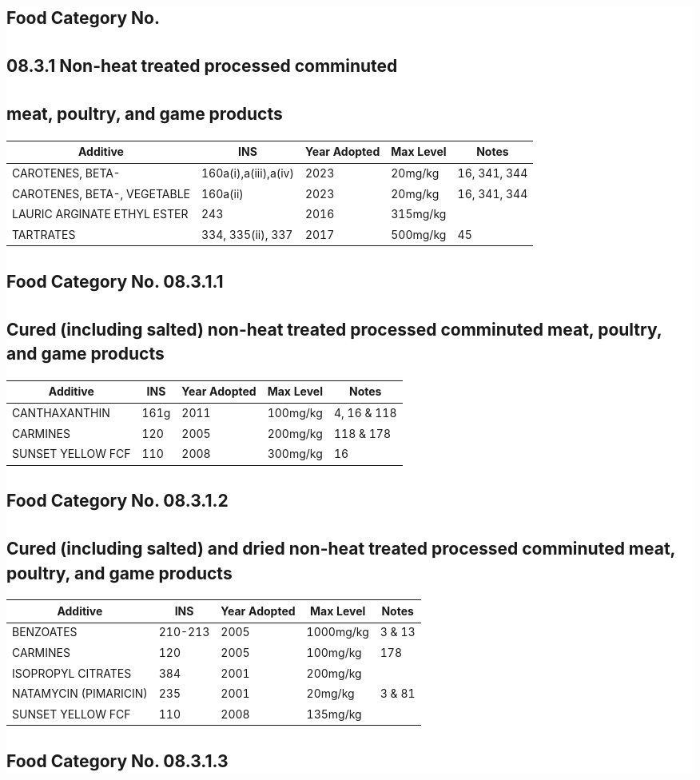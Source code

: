 ## Food Category No.

## 08.3.1 Non-heat treated processed comminuted

## meat, poultry, and game products

| Additive                    | INS                  |   Year Adopted | Max Level   | Notes        |
|-----------------------------|----------------------|----------------|-------------|--------------|
| CAROTENES, BETA-            | 160a(i),a(iii),a(iv) |           2023 | 20mg/kg     | 16, 341, 344 |
| CAROTENES, BETA-, VEGETABLE | 160a(ii)             |           2023 | 20mg/kg     | 16, 341, 344 |
| LAURIC ARGINATE ETHYL ESTER | 243                  |           2016 | 315mg/kg    |              |
| TARTRATES                   | 334, 335(ii), 337    |           2017 | 500mg/kg    | 45           |

## Food Category No. 08.3.1.1

## Cured (including salted) non-heat treated processed comminuted meat, poultry, and game products

| Additive          | INS   |   Year Adopted | Max Level   | Notes       |
|-------------------|-------|----------------|-------------|-------------|
| CANTHAXANTHIN     | 161g  |           2011 | 100mg/kg    | 4, 16 & 118 |
| CARMINES          | 120   |           2005 | 200mg/kg    | 118 & 178   |
| SUNSET YELLOW FCF | 110   |           2008 | 300mg/kg    | 16          |

## Food Category No. 08.3.1.2

## Cured (including salted) and dried non-heat treated processed comminuted meat, poultry, and game products

| Additive              | INS     |   Year Adopted | Max Level   | Notes   |
|-----------------------|---------|----------------|-------------|---------|
| BENZOATES             | 210-213 |           2005 | 1000mg/kg   | 3 & 13  |
| CARMINES              | 120     |           2005 | 100mg/kg    | 178     |
| ISOPROPYL CITRATES    | 384     |           2001 | 200mg/kg    |         |
| NATAMYCIN (PIMARICIN) | 235     |           2001 | 20mg/kg     | 3 & 81  |
| SUNSET YELLOW FCF     | 110     |           2008 | 135mg/kg    |         |

## Food Category No. 08.3.1.3
